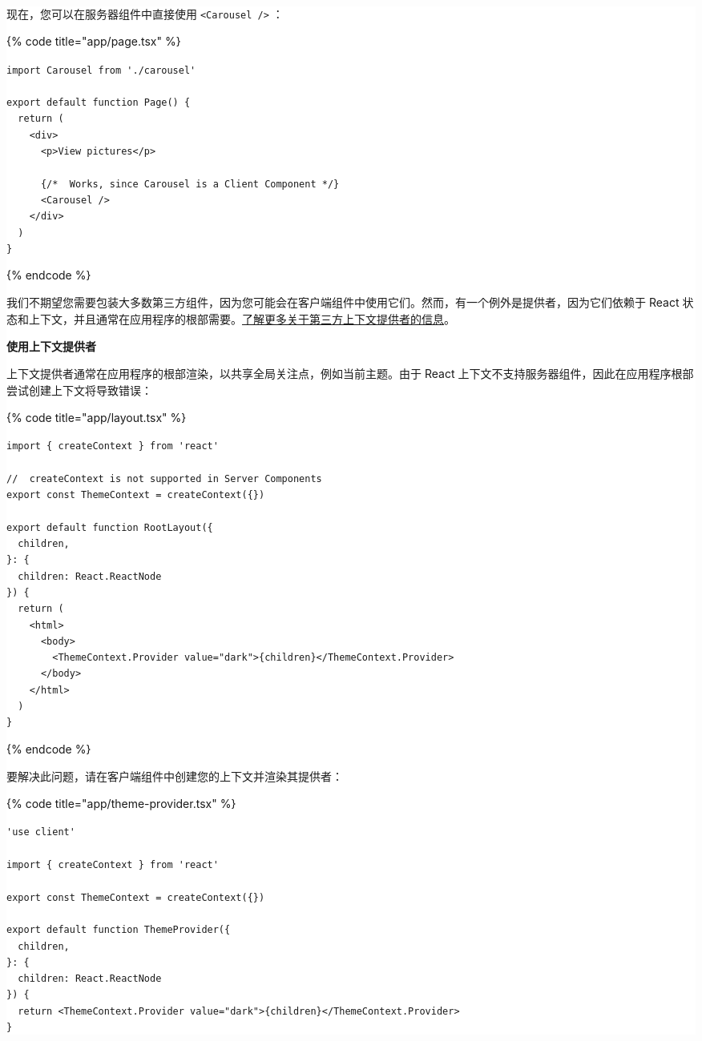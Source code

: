 现在，您可以在服务器组件中直接使用 `<Carousel />` ：

{% code title="app/page.tsx" %}
```tsx
import Carousel from './carousel'
 
export default function Page() {
  return (
    <div>
      <p>View pictures</p>
 
      {/*  Works, since Carousel is a Client Component */}
      <Carousel />
    </div>
  )
}
```
{% endcode %}

我们不期望您需要包装大多数第三方组件，因为您可能会在客户端组件中使用它们。然而，有一个例外是提供者，因为它们依赖于 React 状态和上下文，并且通常在应用程序的根部需要。[了解更多关于第三方上下文提供者的信息](https://nextjs.org/docs/app/building-your-application/rendering/composition-patterns#using-context-providers)。

**使用上下文提供者**

上下文提供者通常在应用程序的根部渲染，以共享全局关注点，例如当前主题。由于 React 上下文不支持服务器组件，因此在应用程序根部尝试创建上下文将导致错误：

{% code title="app/layout.tsx" %}
```tsx
import { createContext } from 'react'
 
//  createContext is not supported in Server Components
export const ThemeContext = createContext({})
 
export default function RootLayout({
  children,
}: {
  children: React.ReactNode
}) {
  return (
    <html>
      <body>
        <ThemeContext.Provider value="dark">{children}</ThemeContext.Provider>
      </body>
    </html>
  )
}
```
{% endcode %}

要解决此问题，请在客户端组件中创建您的上下文并渲染其提供者：

{% code title="app/theme-provider.tsx" %}
```tsx
'use client'
 
import { createContext } from 'react'
 
export const ThemeContext = createContext({})
 
export default function ThemeProvider({
  children,
}: {
  children: React.ReactNode
}) {
  return <ThemeContext.Provider value="dark">{children}</ThemeContext.Provider>
}
```